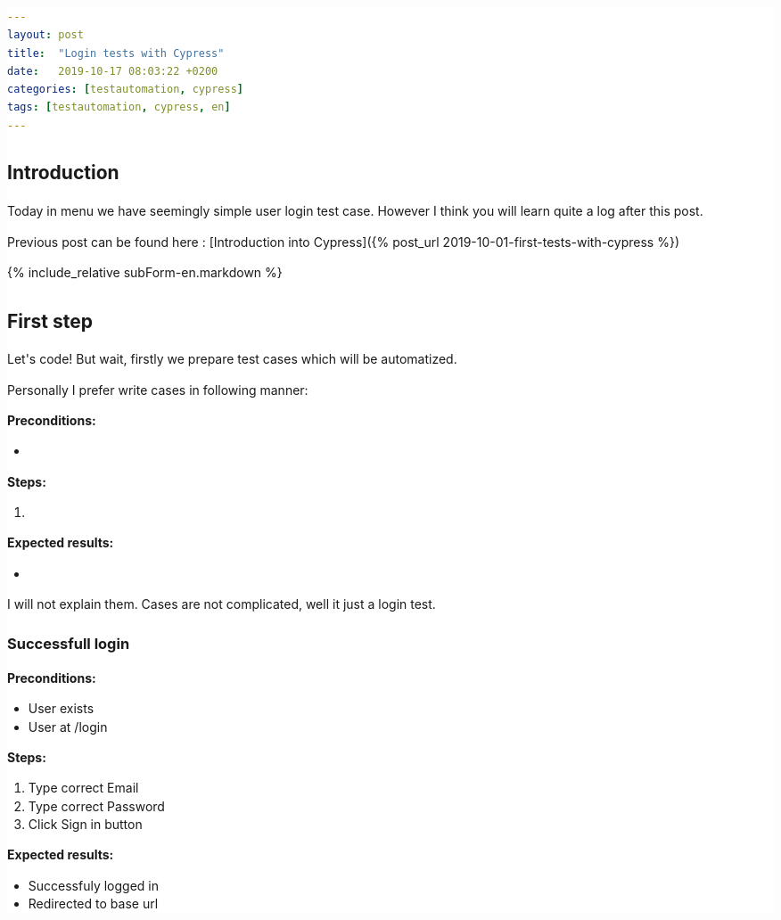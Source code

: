 ```yaml
---
layout: post
title:  "Login tests with Cypress"
date:   2019-10-17 08:03:22 +0200
categories: [testautomation, cypress]
tags: [testautomation, cypress, en]
---
```


## Introduction

Today in menu we have seemingly simple user login test case. However I think you
will learn quite a log after this post.

Previous post can be found here : [Introduction into Cypress]({% post_url
2019-10-01-first-tests-with-cypress %})

{% include_relative subForm-en.markdown %}

## First step

Let's code! But wait, firstly we prepare test cases which will be automatized.

Personally I prefer write cases in following manner:

**Preconditions:**

*

**Steps:**

1.

**Expected results:**

*

I will not explain them. Cases are not complicated, well it just a login test.

### Successfull login

**Preconditions:**

* User exists
* User at /login

**Steps:**

1. Type correct Email
1. Type correct Password
1. Click Sign in button

**Expected results:**

* Successfuly logged in
* Redirected to base url
